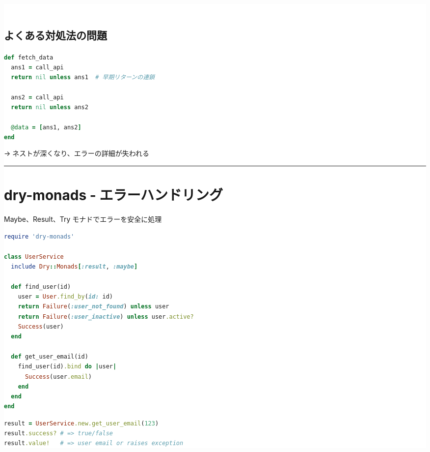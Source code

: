 </v-clicks>

<br>

<v-click>

## よくある対処法の問題

```ruby
def fetch_data
  ans1 = call_api
  return nil unless ans1  # 早期リターンの連鎖
  
  ans2 = call_api
  return nil unless ans2
  
  @data = [ans1, ans2]
end
```

→ ネストが深くなり、エラーの詳細が失われる

</v-click>

---

# dry-monads - エラーハンドリング

Maybe、Result、Try モナドでエラーを安全に処理

```ruby {all|1-3|5-11|13-18|all}
require 'dry-monads'

class UserService
  include Dry::Monads[:result, :maybe]

  def find_user(id)
    user = User.find_by(id: id)
    return Failure(:user_not_found) unless user
    return Failure(:user_inactive) unless user.active?
    Success(user)
  end

  def get_user_email(id)
    find_user(id).bind do |user|
      Success(user.email)
    end
  end
end
```

<v-click>

```ruby
result = UserService.new.get_user_email(123)
result.success? # => true/false
result.value!   # => user email or raises exception
```
